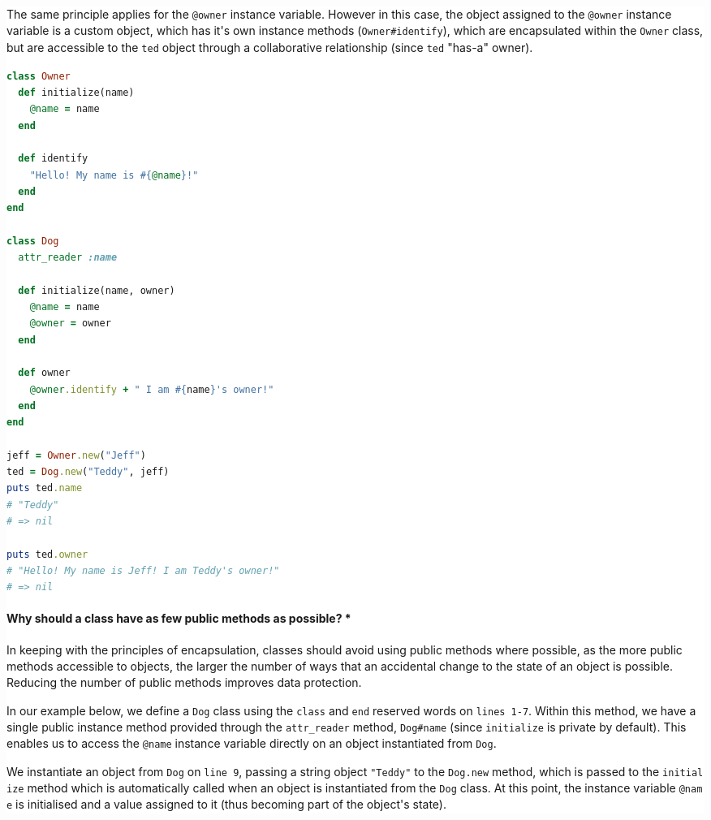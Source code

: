 The same principle applies for the `@owner` instance variable. However in this case, the object assigned to the `@owner` instance variable is a custom object, which has it's own instance methods (`Owner#identify`), which are encapsulated within the `Owner` class, but are accessible to the `ted` object through a collaborative relationship (since `ted` "has-a" owner).
```ruby
class Owner
  def initialize(name)
    @name = name
  end

  def identify
    "Hello! My name is #{@name}!" 
  end
end

class Dog
  attr_reader :name

  def initialize(name, owner)
    @name = name
    @owner = owner
  end

  def owner
    @owner.identify + " I am #{name}'s owner!"
  end
end

jeff = Owner.new("Jeff")
ted = Dog.new("Teddy", jeff)
puts ted.name
# "Teddy"
# => nil

puts ted.owner
# "Hello! My name is Jeff! I am Teddy's owner!"
# => nil
```
#### Why should a class have as few public methods as possible? *
In keeping with the principles of encapsulation, classes should avoid using public methods where possible, as the more public methods accessible to objects, the larger the number of ways that an accidental change to the state of an object is possible. Reducing the number of public methods improves data protection.

In our example below, we define a `Dog` class using the `class` and `end` reserved words on `lines 1-7`. Within this method, we have a single public instance method provided through the `attr_reader` method, `Dog#name` (since `initialize` is private by default). This enables us to access the `@name` instance variable directly on an object instantiated from `Dog`. 

We instantiate an object from `Dog` on `line 9`, passing a string object `"Teddy"` to the `Dog.new` method, which is passed to the `initialize` method which is automatically called when an object is instantiated from the `Dog` class. At this point, the instance variable `@name` is initialised and a value assigned to it (thus becoming part of the object's state).

